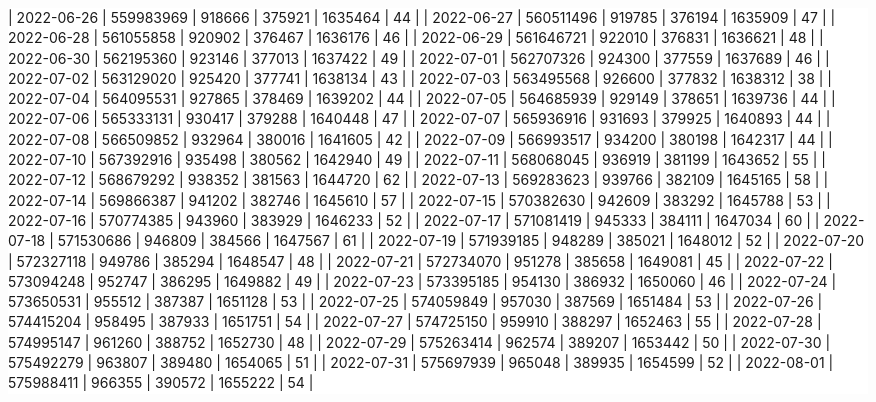 | 2022-06-26 | 559983969 | 918666 | 375921 | 1635464 | 44 |
| 2022-06-27 | 560511496 | 919785 | 376194 | 1635909 | 47 |
| 2022-06-28 | 561055858 | 920902 | 376467 | 1636176 | 46 |
| 2022-06-29 | 561646721 | 922010 | 376831 | 1636621 | 48 |
| 2022-06-30 | 562195360 | 923146 | 377013 | 1637422 | 49 |
| 2022-07-01 | 562707326 | 924300 | 377559 | 1637689 | 46 |
| 2022-07-02 | 563129020 | 925420 | 377741 | 1638134 | 43 |
| 2022-07-03 | 563495568 | 926600 | 377832 | 1638312 | 38 |
| 2022-07-04 | 564095531 | 927865 | 378469 | 1639202 | 44 |
| 2022-07-05 | 564685939 | 929149 | 378651 | 1639736 | 44 |
| 2022-07-06 | 565333131 | 930417 | 379288 | 1640448 | 47 |
| 2022-07-07 | 565936916 | 931693 | 379925 | 1640893 | 44 |
| 2022-07-08 | 566509852 | 932964 | 380016 | 1641605 | 42 |
| 2022-07-09 | 566993517 | 934200 | 380198 | 1642317 | 44 |
| 2022-07-10 | 567392916 | 935498 | 380562 | 1642940 | 49 |
| 2022-07-11 | 568068045 | 936919 | 381199 | 1643652 | 55 |
| 2022-07-12 | 568679292 | 938352 | 381563 | 1644720 | 62 |
| 2022-07-13 | 569283623 | 939766 | 382109 | 1645165 | 58 |
| 2022-07-14 | 569866387 | 941202 | 382746 | 1645610 | 57 |
| 2022-07-15 | 570382630 | 942609 | 383292 | 1645788 | 53 |
| 2022-07-16 | 570774385 | 943960 | 383929 | 1646233 | 52 |
| 2022-07-17 | 571081419 | 945333 | 384111 | 1647034 | 60 |
| 2022-07-18 | 571530686 | 946809 | 384566 | 1647567 | 61 |
| 2022-07-19 | 571939185 | 948289 | 385021 | 1648012 | 52 |
| 2022-07-20 | 572327118 | 949786 | 385294 | 1648547 | 48 |
| 2022-07-21 | 572734070 | 951278 | 385658 | 1649081 | 45 |
| 2022-07-22 | 573094248 | 952747 | 386295 | 1649882 | 49 |
| 2022-07-23 | 573395185 | 954130 | 386932 | 1650060 | 46 |
| 2022-07-24 | 573650531 | 955512 | 387387 | 1651128 | 53 |
| 2022-07-25 | 574059849 | 957030 | 387569 | 1651484 | 53 |
| 2022-07-26 | 574415204 | 958495 | 387933 | 1651751 | 54 |
| 2022-07-27 | 574725150 | 959910 | 388297 | 1652463 | 55 |
| 2022-07-28 | 574995147 | 961260 | 388752 | 1652730 | 48 |
| 2022-07-29 | 575263414 | 962574 | 389207 | 1653442 | 50 |
| 2022-07-30 | 575492279 | 963807 | 389480 | 1654065 | 51 |
| 2022-07-31 | 575697939 | 965048 | 389935 | 1654599 | 52 |
| 2022-08-01 | 575988411 | 966355 | 390572 | 1655222 | 54 |